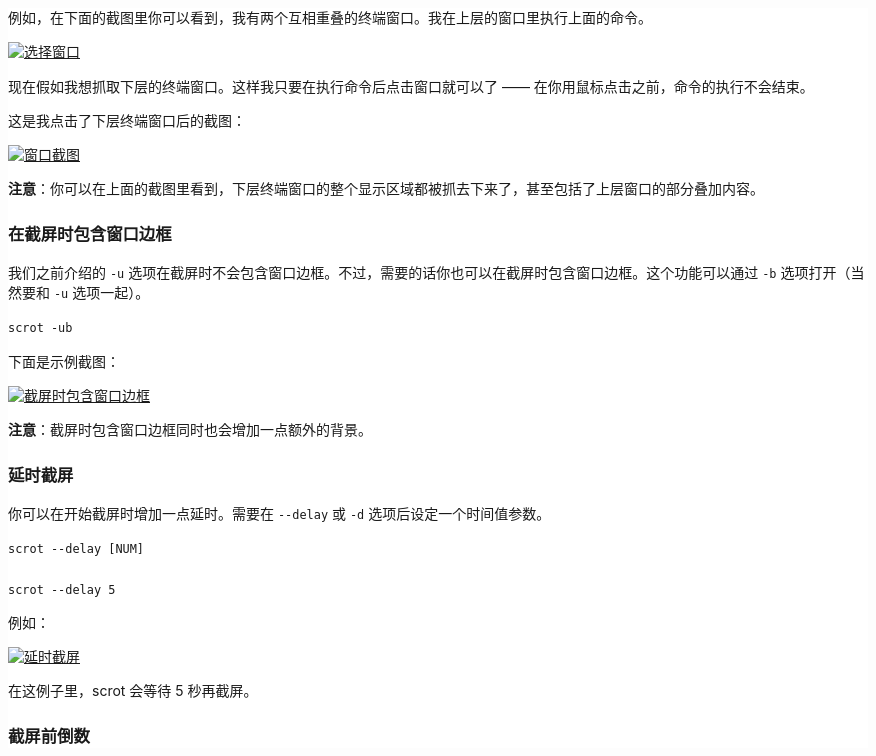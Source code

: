例如，在下面的截图里你可以看到，我有两个互相重叠的终端窗口。我在上层的窗口里执行上面的命令。


 [![选择窗口](/Asserts/Images//attachment/album/201712/05/112346go9iyn0xn55ysxcl.png)](https://www.howtoforge.com/images/how-to-take-screenshots-in-linux-with-scrot/big/select1.png) 


现在假如我想抓取下层的终端窗口。这样我只要在执行命令后点击窗口就可以了 —— 在你用鼠标点击之前，命令的执行不会结束。


这是我点击了下层终端窗口后的截图：


 [![窗口截图](/Asserts/Images//attachment/album/201712/05/112346qpt0pifxi36fqtf0.png)](https://www.howtoforge.com/images/how-to-take-screenshots-in-linux-with-scrot/big/select2.png) 


**注意**：你可以在上面的截图里看到，下层终端窗口的整个显示区域都被抓去下来了，甚至包括了上层窗口的部分叠加内容。


### 在截屏时包含窗口边框


我们之前介绍的 `-u` 选项在截屏时不会包含窗口边框。不过，需要的话你也可以在截屏时包含窗口边框。这个功能可以通过 `-b` 选项打开（当然要和 `-u` 选项一起）。



```
scrot -ub

```

下面是示例截图：


 [![截屏时包含窗口边框](/Asserts/Images//attachment/album/201712/05/112346bwzcdcaquyqokwmc.png)](https://www.howtoforge.com/images/how-to-take-screenshots-in-linux-with-scrot/big/border-new.png) 


**注意**：截屏时包含窗口边框同时也会增加一点额外的背景。


### 延时截屏


你可以在开始截屏时增加一点延时。需要在 `--delay` 或 `-d` 选项后设定一个时间值参数。



```
scrot --delay [NUM]

scrot --delay 5

```

例如：


 [![延时截屏](/Asserts/Images//attachment/album/201712/05/112347whcgccqujmubcrme.png)](https://www.howtoforge.com/images/how-to-take-screenshots-in-linux-with-scrot/big/delay.png) 


在这例子里，scrot 会等待 5 秒再截屏。


### 截屏前倒数
